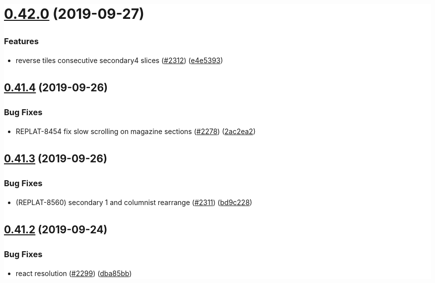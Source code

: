 



# [0.42.0](https://github.com/newsuk/times-components/compare/@times-components/slice-layout@0.41.4...@times-components/slice-layout@0.42.0) (2019-09-27)


### Features

* reverse tiles consecutive secondary4 slices ([#2312](https://github.com/newsuk/times-components/issues/2312)) ([e4e5393](https://github.com/newsuk/times-components/commit/e4e5393))





## [0.41.4](https://github.com/newsuk/times-components/compare/@times-components/slice-layout@0.41.3...@times-components/slice-layout@0.41.4) (2019-09-26)


### Bug Fixes

* REPLAT-8454 fix slow scrolling on magazine sections ([#2278](https://github.com/newsuk/times-components/issues/2278)) ([2ac2ea2](https://github.com/newsuk/times-components/commit/2ac2ea2))





## [0.41.3](https://github.com/newsuk/times-components/compare/@times-components/slice-layout@0.41.2...@times-components/slice-layout@0.41.3) (2019-09-26)


### Bug Fixes

* (REPLAT-8560) secondary 1 and columnist rearrange ([#2311](https://github.com/newsuk/times-components/issues/2311)) ([bd9c228](https://github.com/newsuk/times-components/commit/bd9c228))





## [0.41.2](https://github.com/newsuk/times-components/compare/@times-components/slice-layout@0.41.1...@times-components/slice-layout@0.41.2) (2019-09-24)


### Bug Fixes

* react resolution ([#2299](https://github.com/newsuk/times-components/issues/2299)) ([dba85bb](https://github.com/newsuk/times-components/commit/dba85bb))



